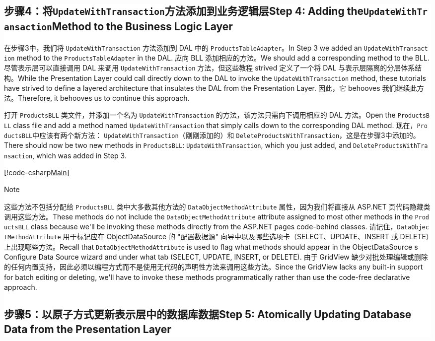 ## <a name="step-4-adding-theupdatewithtransactionmethod-to-the-business-logic-layer"></a><span data-ttu-id="0abfc-238">步骤4：将`UpdateWithTransaction`方法添加到业务逻辑层</span><span class="sxs-lookup"><span data-stu-id="0abfc-238">Step 4: Adding the`UpdateWithTransaction`Method to the Business Logic Layer</span></span>

<span data-ttu-id="0abfc-239">在步骤3中，我们将 `UpdateWithTransaction` 方法添加到 DAL 中的 `ProductsTableAdapter`。</span><span class="sxs-lookup"><span data-stu-id="0abfc-239">In Step 3 we added an `UpdateWithTransaction` method to the `ProductsTableAdapter` in the DAL.</span></span> <span data-ttu-id="0abfc-240">应向 BLL 添加相应的方法。</span><span class="sxs-lookup"><span data-stu-id="0abfc-240">We should add a corresponding method to the BLL.</span></span> <span data-ttu-id="0abfc-241">尽管表示层可以直接调用 DAL 来调用 `UpdateWithTransaction` 方法，但这些教程 strived 定义了一个将 DAL 与表示层隔离的分层体系结构。</span><span class="sxs-lookup"><span data-stu-id="0abfc-241">While the Presentation Layer could call directly down to the DAL to invoke the `UpdateWithTransaction` method, these tutorials have strived to define a layered architecture that insulates the DAL from the Presentation Layer.</span></span> <span data-ttu-id="0abfc-242">因此，它 behooves 我们继续此方法。</span><span class="sxs-lookup"><span data-stu-id="0abfc-242">Therefore, it behooves us to continue this approach.</span></span>

<span data-ttu-id="0abfc-243">打开 `ProductsBLL` 类文件，并添加一个名为 `UpdateWithTransaction` 的方法，该方法只需向下调用相应的 DAL 方法。</span><span class="sxs-lookup"><span data-stu-id="0abfc-243">Open the `ProductsBLL` class file and add a method named `UpdateWithTransaction` that simply calls down to the corresponding DAL method.</span></span> <span data-ttu-id="0abfc-244">现在，`ProductsBLL`中应该有两个新方法： `UpdateWithTransaction`（刚刚添加的）和 `DeleteProductsWithTransaction`，这是在步骤3中添加的。</span><span class="sxs-lookup"><span data-stu-id="0abfc-244">There should now be two new methods in `ProductsBLL`: `UpdateWithTransaction`, which you just added, and `DeleteProductsWithTransaction`, which was added in Step 3.</span></span>

[!code-csharp[Main](wrapping-database-modifications-within-a-transaction-cs/samples/sample6.cs)]

> [!NOTE]
> <span data-ttu-id="0abfc-245">这些方法不包括分配给 `ProductsBLL` 类中大多数其他方法的 `DataObjectMethodAttribute` 属性，因为我们将直接从 ASP.NET 页代码隐藏类调用这些方法。</span><span class="sxs-lookup"><span data-stu-id="0abfc-245">These methods do not include the `DataObjectMethodAttribute` attribute assigned to most other methods in the `ProductsBLL` class because we'll be invoking these methods directly from the ASP.NET pages code-behind classes.</span></span> <span data-ttu-id="0abfc-246">请记住，`DataObjectMethodAttribute` 用于标记应在 ObjectDataSource 的 "配置数据源" 向导中以及哪些选项卡（SELECT、UPDATE、INSERT 或 DELETE）上出现哪些方法。</span><span class="sxs-lookup"><span data-stu-id="0abfc-246">Recall that `DataObjectMethodAttribute` is used to flag what methods should appear in the ObjectDataSource s Configure Data Source wizard and under what tab (SELECT, UPDATE, INSERT, or DELETE).</span></span> <span data-ttu-id="0abfc-247">由于 GridView 缺少对批处理编辑或删除的任何内置支持，因此必须以编程方式而不是使用无代码的声明性方法来调用这些方法。</span><span class="sxs-lookup"><span data-stu-id="0abfc-247">Since the GridView lacks any built-in support for batch editing or deleting, we'll have to invoke these methods programmatically rather than use the code-free declarative approach.</span></span>

## <a name="step-5-atomically-updating-database-data-from-the-presentation-layer"></a><span data-ttu-id="0abfc-248">步骤5：以原子方式更新表示层中的数据库数据</span><span class="sxs-lookup"><span data-stu-id="0abfc-248">Step 5: Atomically Updating Database Data from the Presentation Layer</span></span>
